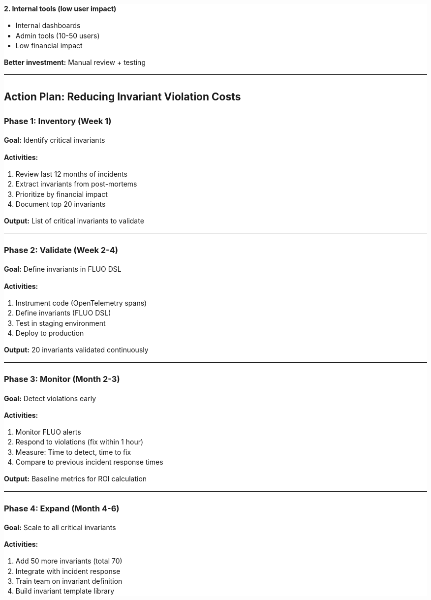 **2. Internal tools (low user impact)**
- Internal dashboards
- Admin tools (10-50 users)
- Low financial impact

**Better investment:** Manual review + testing

---

## Action Plan: Reducing Invariant Violation Costs

### Phase 1: Inventory (Week 1)
**Goal:** Identify critical invariants

**Activities:**
1. Review last 12 months of incidents
2. Extract invariants from post-mortems
3. Prioritize by financial impact
4. Document top 20 invariants

**Output:** List of critical invariants to validate

---

### Phase 2: Validate (Week 2-4)
**Goal:** Define invariants in FLUO DSL

**Activities:**
1. Instrument code (OpenTelemetry spans)
2. Define invariants (FLUO DSL)
3. Test in staging environment
4. Deploy to production

**Output:** 20 invariants validated continuously

---

### Phase 3: Monitor (Month 2-3)
**Goal:** Detect violations early

**Activities:**
1. Monitor FLUO alerts
2. Respond to violations (fix within 1 hour)
3. Measure: Time to detect, time to fix
4. Compare to previous incident response times

**Output:** Baseline metrics for ROI calculation

---

### Phase 4: Expand (Month 4-6)
**Goal:** Scale to all critical invariants

**Activities:**
1. Add 50 more invariants (total 70)
2. Integrate with incident response
3. Train team on invariant definition
4. Build invariant template library
